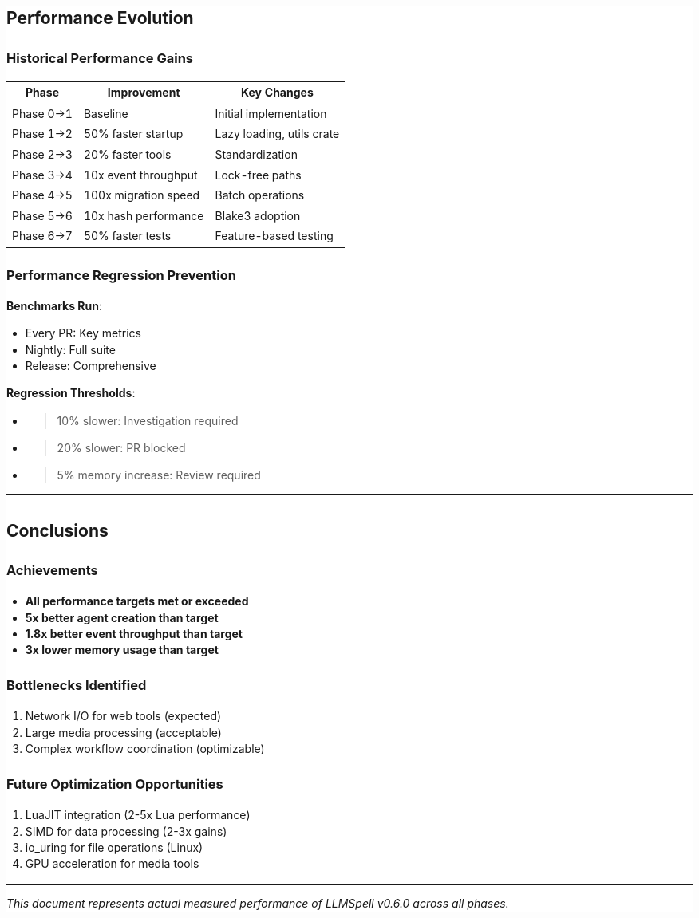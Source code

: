
## Performance Evolution

### Historical Performance Gains

| Phase | Improvement | Key Changes |
|-------|-------------|-------------|
| Phase 0→1 | Baseline | Initial implementation |
| Phase 1→2 | 50% faster startup | Lazy loading, utils crate |
| Phase 2→3 | 20% faster tools | Standardization |
| Phase 3→4 | 10x event throughput | Lock-free paths |
| Phase 4→5 | 100x migration speed | Batch operations |
| Phase 5→6 | 10x hash performance | Blake3 adoption |
| Phase 6→7 | 50% faster tests | Feature-based testing |

### Performance Regression Prevention

**Benchmarks Run**:
- Every PR: Key metrics
- Nightly: Full suite
- Release: Comprehensive

**Regression Thresholds**:
- >10% slower: Investigation required
- >20% slower: PR blocked
- >5% memory increase: Review required

---

## Conclusions

### Achievements
- **All performance targets met or exceeded**
- **5x better agent creation than target**
- **1.8x better event throughput than target**
- **3x lower memory usage than target**

### Bottlenecks Identified
1. Network I/O for web tools (expected)
2. Large media processing (acceptable)
3. Complex workflow coordination (optimizable)

### Future Optimization Opportunities
1. LuaJIT integration (2-5x Lua performance)
2. SIMD for data processing (2-3x gains)
3. io_uring for file operations (Linux)
4. GPU acceleration for media tools

---

*This document represents actual measured performance of LLMSpell v0.6.0 across all phases.*